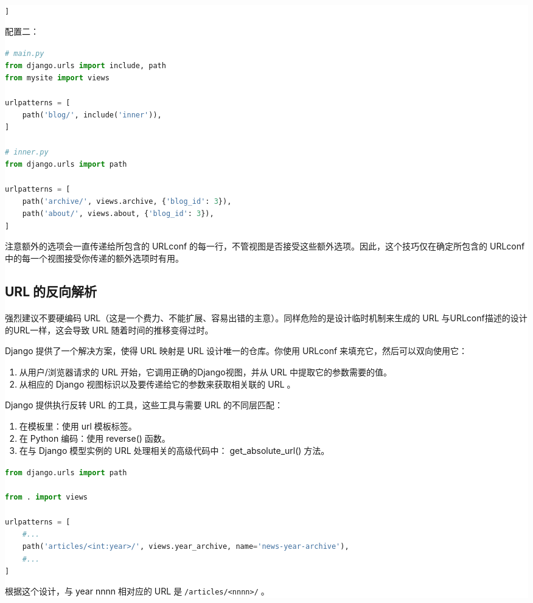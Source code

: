 ```py
]
```

配置二：
```py
# main.py
from django.urls import include, path
from mysite import views

urlpatterns = [
    path('blog/', include('inner')),
]

# inner.py
from django.urls import path

urlpatterns = [
    path('archive/', views.archive, {'blog_id': 3}),
    path('about/', views.about, {'blog_id': 3}),
]
```

注意额外的选项会一直传递给所包含的 URLconf 的每一行，不管视图是否接受这些额外选项。因此，这个技巧仅在确定所包含的 URLconf 中的每一个视图接受你传递的额外选项时有用。






## URL 的反向解析

强烈建议不要硬编码 URL（这是一个费力、不能扩展、容易出错的主意）。同样危险的是设计临时机制来生成的 URL 与URLconf描述的设计的URL一样，这会导致 URL 随着时间的推移变得过时。

Django 提供了一个解决方案，使得 URL 映射是 URL 设计唯一的仓库。你使用 URLconf 来填充它，然后可以双向使用它：
1. 从用户/浏览器请求的 URL 开始，它调用正确的Django视图，并从 URL 中提取它的参数需要的值。
2. 从相应的 Django 视图标识以及要传递给它的参数来获取相关联的 URL 。


Django 提供执行反转 URL 的工具，这些工具与需要 URL 的不同层匹配：
1. 在模板里：使用 url 模板标签。
2. 在 Python 编码：使用 reverse() 函数。
3. 在与 Django 模型实例的 URL 处理相关的高级代码中： get_absolute_url() 方法。

```py
from django.urls import path

from . import views

urlpatterns = [
    #...
    path('articles/<int:year>/', views.year_archive, name='news-year-archive'),
    #...
]
```
根据这个设计，与 year nnnn 相对应的 URL 是 `/articles/<nnnn>/` 。
